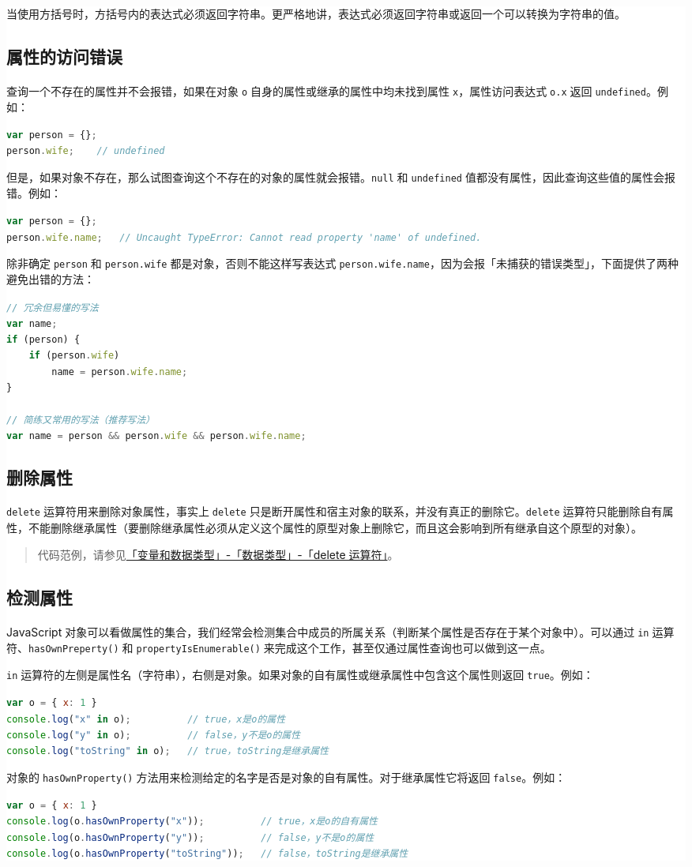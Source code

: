 当使用方括号时，方括号内的表达式必须返回字符串。更严格地讲，表达式必须返回字符串或返回一个可以转换为字符串的值。

## 属性的访问错误

查询一个不存在的属性并不会报错，如果在对象 `o` 自身的属性或继承的属性中均未找到属性 `x`，属性访问表达式 `o.x` 返回 `undefined`。例如：

``` javascript
var person = {};
person.wife;    // undefined
```

但是，如果对象不存在，那么试图查询这个不存在的对象的属性就会报错。`null` 和 `undefined` 值都没有属性，因此查询这些值的属性会报错。例如：

``` javascript
var person = {};
person.wife.name;   // Uncaught TypeError: Cannot read property 'name' of undefined.
```

除非确定 `person` 和 `person.wife` 都是对象，否则不能这样写表达式 `person.wife.name`，因为会报「未捕获的错误类型」，下面提供了两种避免出错的方法：

``` javascript
// 冗余但易懂的写法
var name;
if (person) {
    if (person.wife)
        name = person.wife.name;
}

// 简练又常用的写法（推荐写法）
var name = person && person.wife && person.wife.name;
```

## 删除属性

`delete` 运算符用来删除对象属性，事实上 `delete` 只是断开属性和宿主对象的联系，并没有真正的删除它。`delete` 运算符只能删除自有属性，不能删除继承属性（要删除继承属性必须从定义这个属性的原型对象上删除它，而且这会影响到所有继承自这个原型的对象）。

> 代码范例，请参见[「变量和数据类型」-「数据类型」-「delete 运算符」](https://github.com/elf-mouse/js.lesson/tree/master/1.5-Expression%26Operators#delete-运算符)。

## 检测属性

JavaScript 对象可以看做属性的集合，我们经常会检测集合中成员的所属关系（判断某个属性是否存在于某个对象中）。可以通过 `in` 运算符、`hasOwnPreperty()` 和 `propertyIsEnumerable()` 来完成这个工作，甚至仅通过属性查询也可以做到这一点。

`in` 运算符的左侧是属性名（字符串），右侧是对象。如果对象的自有属性或继承属性中包含这个属性则返回 `true`。例如：

``` javascript
var o = { x: 1 }
console.log("x" in o);          // true，x是o的属性
console.log("y" in o);          // false，y不是o的属性
console.log("toString" in o);   // true，toString是继承属性
```

对象的 `hasOwnProperty()` 方法用来检测给定的名字是否是对象的自有属性。对于继承属性它将返回 `false`。例如：

``` javascript
var o = { x: 1 }
console.log(o.hasOwnProperty("x"));          // true，x是o的自有属性
console.log(o.hasOwnProperty("y"));          // false，y不是o的属性
console.log(o.hasOwnProperty("toString"));   // false，toString是继承属性
```
